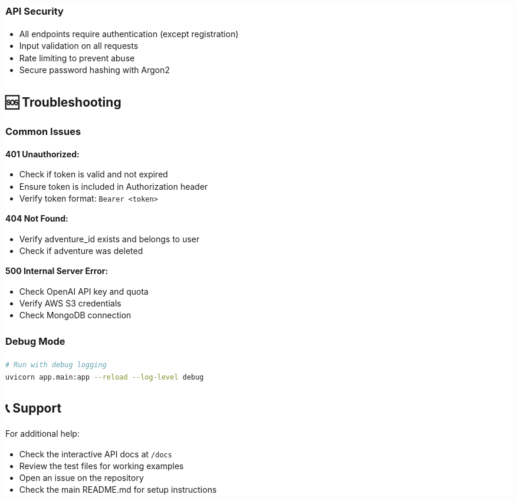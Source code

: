 ### API Security
- All endpoints require authentication (except registration)
- Input validation on all requests
- Rate limiting to prevent abuse
- Secure password hashing with Argon2

## 🆘 Troubleshooting

### Common Issues

**401 Unauthorized:**
- Check if token is valid and not expired
- Ensure token is included in Authorization header
- Verify token format: `Bearer <token>`

**404 Not Found:**
- Verify adventure_id exists and belongs to user
- Check if adventure was deleted

**500 Internal Server Error:**
- Check OpenAI API key and quota
- Verify AWS S3 credentials
- Check MongoDB connection

### Debug Mode
```bash
# Run with debug logging
uvicorn app.main:app --reload --log-level debug
```

## 📞 Support

For additional help:
- Check the interactive API docs at `/docs`
- Review the test files for working examples
- Open an issue on the repository
- Check the main README.md for setup instructions 